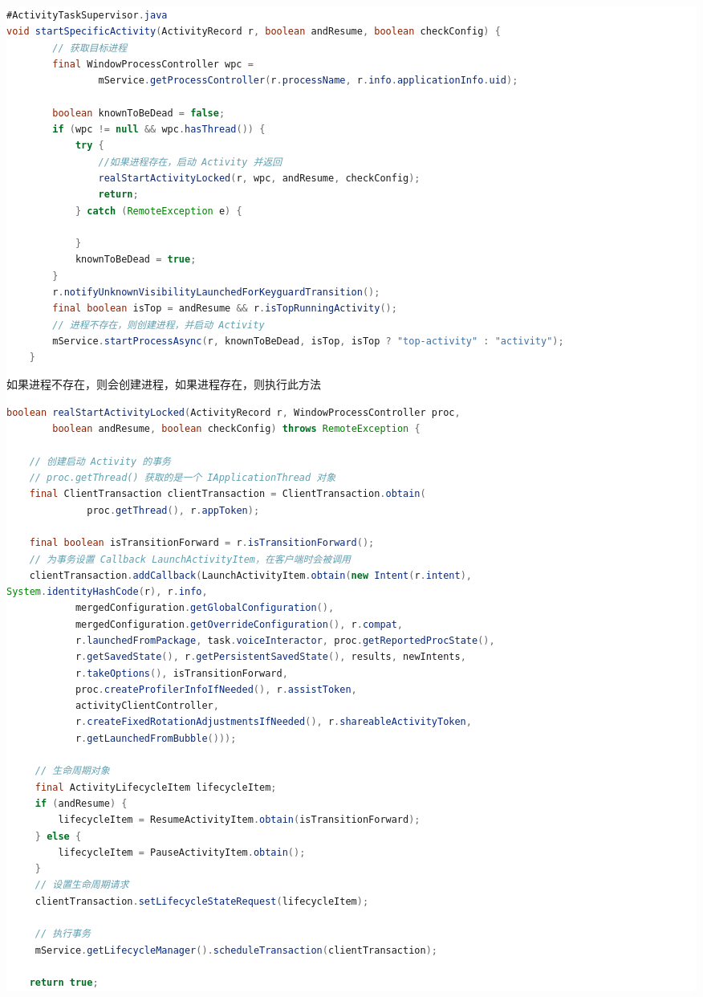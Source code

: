 ```java
#ActivityTaskSupervisor.java
void startSpecificActivity(ActivityRecord r, boolean andResume, boolean checkConfig) {
        // 获取目标进程
        final WindowProcessController wpc =
                mService.getProcessController(r.processName, r.info.applicationInfo.uid);

        boolean knownToBeDead = false;
        if (wpc != null && wpc.hasThread()) {
            try {
                //如果进程存在，启动 Activity 并返回
                realStartActivityLocked(r, wpc, andResume, checkConfig);
                return;
            } catch (RemoteException e) {
               
            }
            knownToBeDead = true;
        }
        r.notifyUnknownVisibilityLaunchedForKeyguardTransition();
        final boolean isTop = andResume && r.isTopRunningActivity();
        // 进程不存在，则创建进程，并启动 Activity
        mService.startProcessAsync(r, knownToBeDead, isTop, isTop ? "top-activity" : "activity");
    }

```

如果进程不存在，则会创建进程，如果进程存在，则执行此方法

```java
boolean realStartActivityLocked(ActivityRecord r, WindowProcessController proc,
        boolean andResume, boolean checkConfig) throws RemoteException {

    // 创建启动 Activity 的事务
    // proc.getThread() 获取的是一个 IApplicationThread 对象
    final ClientTransaction clientTransaction = ClientTransaction.obtain(
              proc.getThread(), r.appToken);

    final boolean isTransitionForward = r.isTransitionForward();
    // 为事务设置 Callback LaunchActivityItem，在客户端时会被调用
    clientTransaction.addCallback(LaunchActivityItem.obtain(new Intent(r.intent), 											System.identityHashCode(r), r.info,
            mergedConfiguration.getGlobalConfiguration(),
            mergedConfiguration.getOverrideConfiguration(), r.compat,
            r.launchedFromPackage, task.voiceInteractor, proc.getReportedProcState(),
            r.getSavedState(), r.getPersistentSavedState(), results, newIntents,
            r.takeOptions(), isTransitionForward,
            proc.createProfilerInfoIfNeeded(), r.assistToken, 					
            activityClientController,
            r.createFixedRotationAdjustmentsIfNeeded(), r.shareableActivityToken,
            r.getLaunchedFromBubble()));

     // 生命周期对象
     final ActivityLifecycleItem lifecycleItem;
     if (andResume) {
         lifecycleItem = ResumeActivityItem.obtain(isTransitionForward);
     } else {
         lifecycleItem = PauseActivityItem.obtain();
     }
     // 设置生命周期请求
     clientTransaction.setLifecycleStateRequest(lifecycleItem);

     // 执行事务
     mService.getLifecycleManager().scheduleTransaction(clientTransaction);

    return true;
```